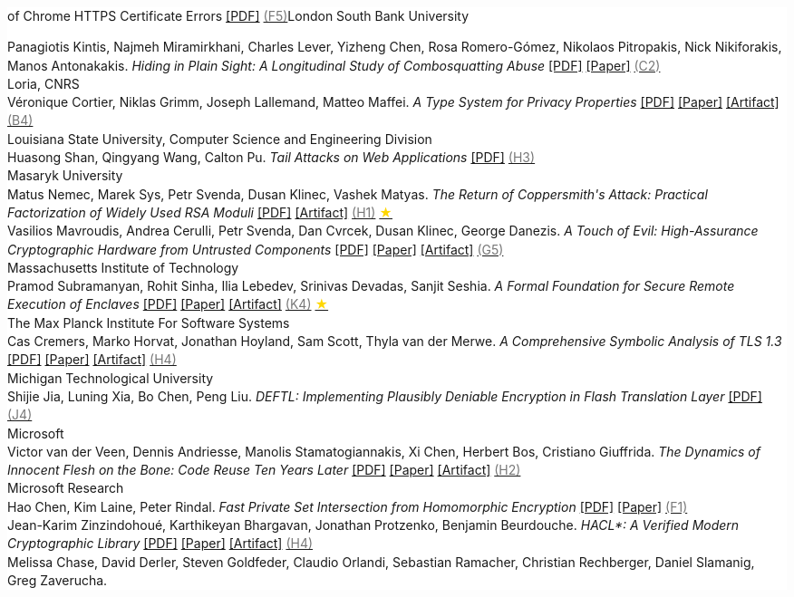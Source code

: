 of Chrome HTTPS Certificate Errors</em> <a href="https://acmccs.github.io/papers/p1407-acerA.pdf">[PDF]</a> <a href="/session-F5"><font color="#777">(F5)</font></a></div></td></tr><tr><td width="35%"><span class="author">London South Bank University</span></td><td><div class="hanging">Panagiotis&nbsp;Kintis, Najmeh&nbsp;Miramirkhani, Charles&nbsp;Lever, Yizheng&nbsp;Chen, Rosa&nbsp;Romero-G&oacute;mez, Nikolaos&nbsp;Pitropakis, Nick&nbsp;Nikiforakis, Manos&nbsp;Antonakakis. <em>Hiding in Plain Sight: A Longitudinal Study of Combosquatting Abuse</em> <a href="https://acmccs.github.io/papers/p569-kintisA.pdf">[PDF]</a> <a href="https://arxiv.org/abs/1708.08519">[Paper]</a> <a href="/session-C2"><font color="#777">(C2)</font></a></div></td></tr><tr bgcolor="E6E6FA"><td width="35%"><span class="author">Loria, CNRS</span></td><td><div class="hanging">V&eacute;ronique&nbsp;Cortier, Niklas&nbsp;Grimm, Joseph&nbsp;Lallemand, Matteo&nbsp;Maffei. <em>A Type System for Privacy Properties</em> <a href="https://acmccs.github.io/papers/p409-cortierA.pdf">[PDF]</a> <a href="https://arxiv.org/abs/1708.08340">[Paper]</a> <a href="https://secpriv.tuwien.ac.at/tools/typeeq">[Artifact]</a> <a href="/session-B4"><font color="#777">(B4)</font></a></div></td></tr><tr><td width="35%"><span class="author">Louisiana State University, Computer Science and Engineering Division</span></td><td><div class="hanging">Huasong&nbsp;Shan, Qingyang&nbsp;Wang, Calton&nbsp;Pu. <em>Tail Attacks on Web Applications</em> <a href="https://acmccs.github.io/papers/p1725-shanAemb.pdf">[PDF]</a> <a href="/session-H3"><font color="#777">(H3)</font></a></div></td></tr><tr bgcolor="E6E6FA"><td width="35%"><span class="author">Masaryk University</span></td><td><div class="hanging">Matus&nbsp;Nemec, Marek&nbsp;Sys, Petr&nbsp;Svenda, Dusan&nbsp;Klinec, Vashek&nbsp;Matyas. <em>The Return of Coppersmith's Attack: Practical Factorization of Widely Used RSA Moduli</em> <a href="https://acmccs.github.io/papers/p1631-nemecA.pdf">[PDF]</a> <a href="https://crocs.fi.muni.cz/papers/rsa_ccs17">[Artifact]</a> <a href="/session-H1"><font color="#777">(H1)</font></a> <a href="/finalists"><font color="#FFD700">&#9733;</font></a></div><div class="hanging">Vasilios&nbsp;Mavroudis, Andrea&nbsp;Cerulli, Petr&nbsp;Svenda, Dan&nbsp;Cvrcek, Dusan&nbsp;Klinec, George&nbsp;Danezis. <em>A Touch of Evil: High-Assurance Cryptographic Hardware from Untrusted Components</em> <a href="https://acmccs.github.io/papers/p1583-mavroudisA.pdf">[PDF]</a> <a href="https://arxiv.org/abs/1709.03817">[Paper]</a> <a href="http://trojantolerance.org">[Artifact]</a> <a href="/session-G5"><font color="#777">(G5)</font></a></div></td></tr><tr><td width="35%"><span class="author">Massachusetts Institute of Technology</span></td><td><div class="hanging">Pramod&nbsp;Subramanyan, Rohit&nbsp;Sinha, Ilia&nbsp;Lebedev, Srinivas&nbsp;Devadas, Sanjit&nbsp;Seshia. <em>A Formal Foundation for Secure Remote Execution of Enclaves</em> <a href="https://acmccs.github.io/papers/p2435-subramanyanA.pdf">[PDF]</a> <a href="https://eprint.iacr.org/2017/565">[Paper]</a> <a href="https://github.com/0tcb/TAP">[Artifact]</a> <a href="/session-K4"><font color="#777">(K4)</font></a> <a href="/finalists"><font color="#FFD700">&#9733;</font></a></div></td></tr><tr bgcolor="E6E6FA"><td width="35%"><span class="author">The Max Planck Institute For Software Systems</span></td><td><div class="hanging">Cas&nbsp;Cremers, Marko&nbsp;Horvat, Jonathan&nbsp;Hoyland, Sam&nbsp;Scott, Thyla&nbsp;van&nbsp;der&nbsp;Merwe. <em>A Comprehensive Symbolic Analysis of TLS 1.3</em> <a href="https://acmccs.github.io/papers/p1773-cremersA.pdf">[PDF]</a> <a href="http://tls13tamarin.github.io/TLS13Tamarin/">[Paper]</a> <a href="http://tls13tamarin.github.io/TLS13Tamarin/">[Artifact]</a> <a href="/session-H4"><font color="#777">(H4)</font></a></div></td></tr><tr><td width="35%"><span class="author">Michigan Technological University</span></td><td><div class="hanging">Shijie&nbsp;Jia, Luning&nbsp;Xia, Bo&nbsp;Chen, Peng&nbsp;Liu. <em>DEFTL: Implementing Plausibly Deniable Encryption in Flash Translation Layer</em> <a href="https://acmccs.github.io/papers/p2217-jiaA.pdf">[PDF]</a> <a href="/session-J4"><font color="#777">(J4)</font></a></div></td></tr><tr bgcolor="E6E6FA"><td width="35%"><span class="author">Microsoft</span></td><td><div class="hanging">Victor&nbsp;van&nbsp;der&nbsp;Veen, Dennis&nbsp;Andriesse, Manolis&nbsp;Stamatogiannakis, Xi&nbsp;Chen, Herbert&nbsp;Bos, Cristiano&nbsp;Giuffrida. <em>The Dynamics of Innocent Flesh on the Bone: Code Reuse Ten Years Later</em> <a href="https://acmccs.github.io/papers/p1675-van-der-veenA.pdf">[PDF]</a> <a href="https://vvdveen.com/publications/newton.pdf">[Paper]</a> <a href="https://vusec.net/projects/newton">[Artifact]</a> <a href="/session-H2"><font color="#777">(H2)</font></a></div></td></tr><tr><td width="35%"><span class="author">Microsoft Research</span></td><td><div class="hanging">Hao&nbsp;Chen, Kim&nbsp;Laine, Peter&nbsp;Rindal. <em>Fast Private Set Intersection from Homomorphic Encryption</em> <a href="https://acmccs.github.io/papers/p1243-chenA.pdf">[PDF]</a> <a href="https://eprint.iacr.org/2017/299">[Paper]</a> <a href="/session-F1"><font color="#777">(F1)</font></a></div><div class="hanging">Jean-Karim Zinzindohou&eacute;, Karthikeyan&nbsp;Bhargavan, Jonathan&nbsp;Protzenko, Benjamin&nbsp;Beurdouche. <em>HACL&#42;: A Verified Modern Cryptographic Library</em> <a href="https://acmccs.github.io/papers/p1789-zinzindohoueA.pdf">[PDF]</a> <a href="https://eprint.iacr.org/2017/536">[Paper]</a> <a href="https://github.com/mitls/hacl-star">[Artifact]</a> <a href="/session-H4"><font color="#777">(H4)</font></a></div><div class="hanging">Melissa&nbsp;Chase, David&nbsp;Derler, Steven&nbsp;Goldfeder, Claudio&nbsp;Orlandi, Sebastian&nbsp;Ramacher, Christian&nbsp;Rechberger, Daniel&nbsp;Slamanig, Greg&nbsp;Zaverucha.